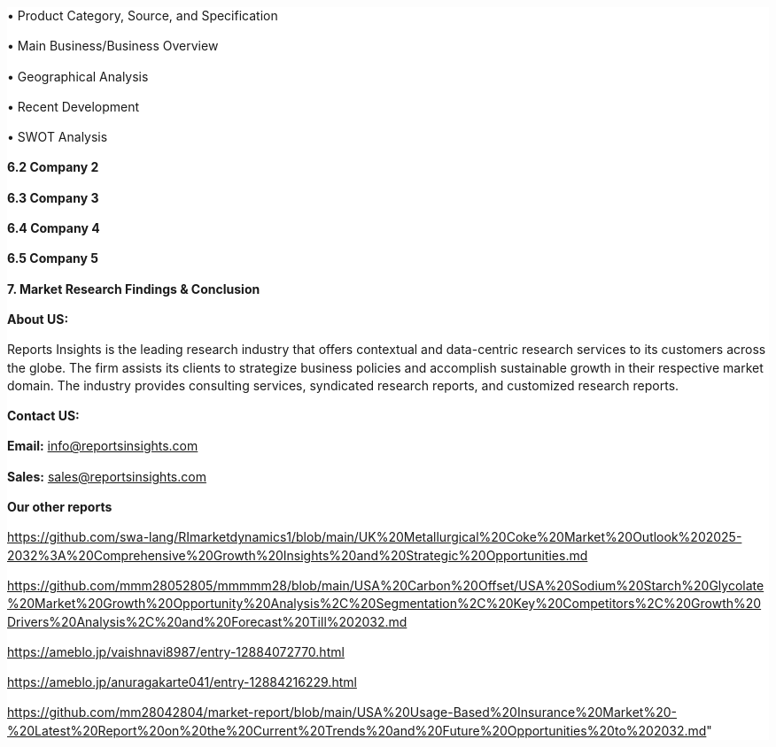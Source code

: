 • Product Category, Source, and Specification

• Main Business/Business Overview

• Geographical Analysis

• Recent Development

• SWOT Analysis

<strong>6.2 Company 2</strong>

<strong>6.3 Company 3</strong>

<strong>6.4 Company 4</strong>

<strong>6.5 Company 5</strong>

<strong>7. Market Research Findings &amp; Conclusion</strong>

<strong><strong>About US</strong>:</strong>

Reports Insights is the leading research industry that offers contextual and data-centric research services to its customers across the globe. The firm assists its clients to strategize business policies and accomplish sustainable growth in their respective market domain. The industry provides consulting services, syndicated research reports, and customized research reports.

<strong>Contact US:</strong>

<p class=""""><b>Email:</b> <a href=mailto:info@reportsinsights.com>info@reportsinsights.com</a></p>
<p class=""""><b>Sales:</b> <a href=mailto:sales@reportsinsights.com>sales@reportsinsights.com</a></p>

<strong>Our other reports</strong>

<a href=https://github.com/swa-lang/RImarketdynamics1/blob/main/UK%20Metallurgical%20Coke%20Market%20Outlook%202025-2032%3A%20Comprehensive%20Growth%20Insights%20and%20Strategic%20Opportunities.md>https://github.com/swa-lang/RImarketdynamics1/blob/main/UK%20Metallurgical%20Coke%20Market%20Outlook%202025-2032%3A%20Comprehensive%20Growth%20Insights%20and%20Strategic%20Opportunities.md</a>

<a href=https://github.com/mmm28052805/mmmmm28/blob/main/USA%20Carbon%20Offset/USA%20Sodium%20Starch%20Glycolate%20Market%20Growth%20Opportunity%20Analysis%2C%20Segmentation%2C%20Key%20Competitors%2C%20Growth%20Drivers%20Analysis%2C%20and%20Forecast%20Till%202032.md>https://github.com/mmm28052805/mmmmm28/blob/main/USA%20Carbon%20Offset/USA%20Sodium%20Starch%20Glycolate%20Market%20Growth%20Opportunity%20Analysis%2C%20Segmentation%2C%20Key%20Competitors%2C%20Growth%20Drivers%20Analysis%2C%20and%20Forecast%20Till%202032.md</a>

<a href=https://ameblo.jp/vaishnavi8987/entry-12884072770.html>https://ameblo.jp/vaishnavi8987/entry-12884072770.html</a>

<a href=https://ameblo.jp/anuragakarte041/entry-12884216229.html>https://ameblo.jp/anuragakarte041/entry-12884216229.html</a>

<a href=https://github.com/mm28042804/market-report/blob/main/USA%20Usage-Based%20Insurance%20Market%20-%20Latest%20Report%20on%20the%20Current%20Trends%20and%20Future%20Opportunities%20to%202032.md>https://github.com/mm28042804/market-report/blob/main/USA%20Usage-Based%20Insurance%20Market%20-%20Latest%20Report%20on%20the%20Current%20Trends%20and%20Future%20Opportunities%20to%202032.md</a>"
